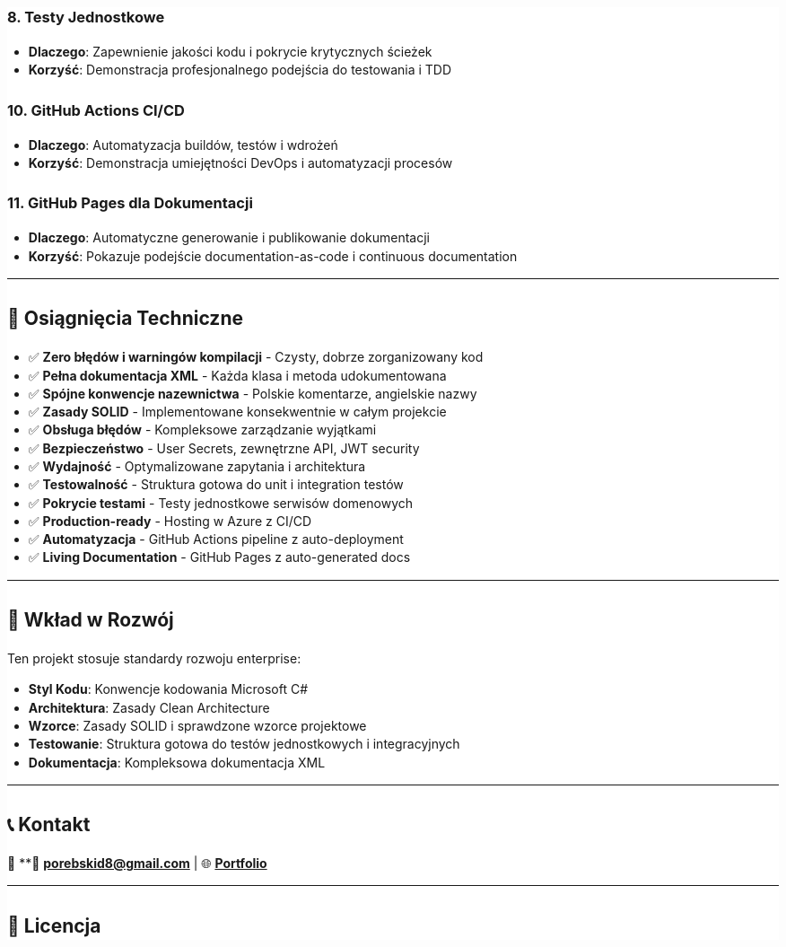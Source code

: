 ### **8. Testy Jednostkowe**
- **Dlaczego**: Zapewnienie jakości kodu i pokrycie krytycznych ścieżek
- **Korzyść**: Demonstracja profesjonalnego podejścia do testowania i TDD

### **10. GitHub Actions CI/CD**
- **Dlaczego**: Automatyzacja buildów, testów i wdrożeń
- **Korzyść**: Demonstracja umiejętności DevOps i automatyzacji procesów

### **11. GitHub Pages dla Dokumentacji**
- **Dlaczego**: Automatyczne generowanie i publikowanie dokumentacji
- **Korzyść**: Pokazuje podejście documentation-as-code i continuous documentation

---

## 🌟 Osiągnięcia Techniczne

- ✅ **Zero błędów i warningów kompilacji** - Czysty, dobrze zorganizowany kod
- ✅ **Pełna dokumentacja XML** - Każda klasa i metoda udokumentowana
- ✅ **Spójne konwencje nazewnictwa** - Polskie komentarze, angielskie nazwy
- ✅ **Zasady SOLID** - Implementowane konsekwentnie w całym projekcie
- ✅ **Obsługa błędów** - Kompleksowe zarządzanie wyjątkami
- ✅ **Bezpieczeństwo** - User Secrets, zewnętrzne API, JWT security
- ✅ **Wydajność** - Optymalizowane zapytania i architektura
- ✅ **Testowalność** - Struktura gotowa do unit i integration testów
- ✅ **Pokrycie testami** - Testy jednostkowe serwisów domenowych
- ✅ **Production-ready** - Hosting w Azure z CI/CD
- ✅ **Automatyzacja** - GitHub Actions pipeline z auto-deployment
- ✅ **Living Documentation** - GitHub Pages z auto-generated docs

---

## 🤝 Wkład w Rozwój

Ten projekt stosuje standardy rozwoju enterprise:

- **Styl Kodu**: Konwencje kodowania Microsoft C#
- **Architektura**: Zasady Clean Architecture
- **Wzorce**: Zasady SOLID i sprawdzone wzorce projektowe
- **Testowanie**: Struktura gotowa do testów jednostkowych i integracyjnych
- **Dokumentacja**: Kompleksowa dokumentacja XML

---

## 📞 Kontakt

🔗 **📧 **porebskid8@gmail.com** | 🌐 **[Portfolio](https://github.com/TexablePlum)**

---

## 📄 Licencja
